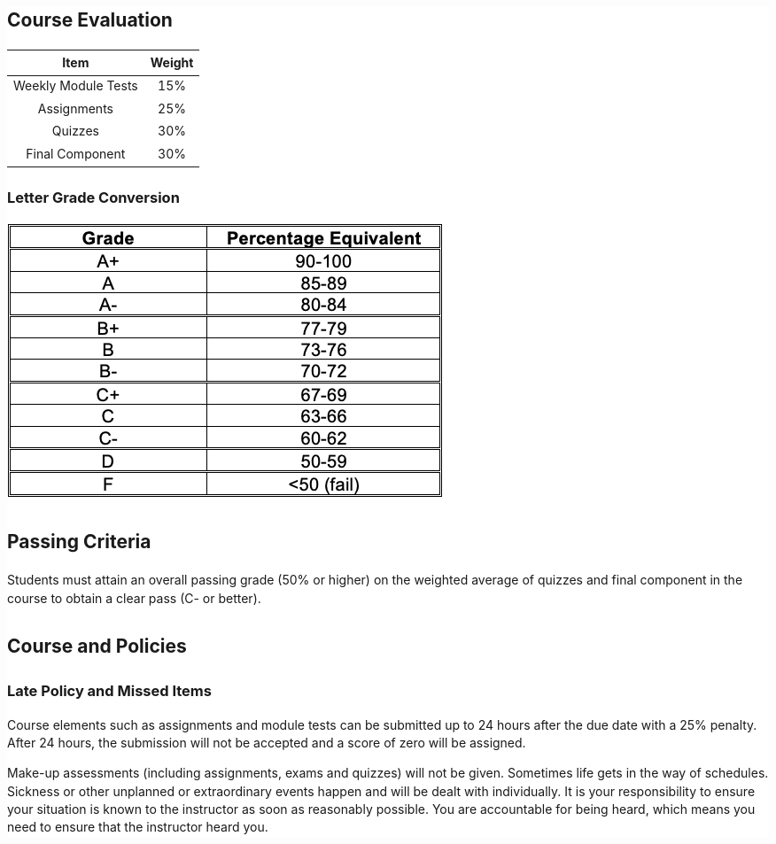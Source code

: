 
## Course Evaluation

|      **Item**       | **Weight** |
| :-----------------: | :--------: |
| Weekly Module Tests |    15%     |
|     Assignments     |    25%     |
|       Quizzes       |    30%     |
|   Final Component   |    30%     |


### Letter Grade Conversion
![](images/grade_letters.png)

## Passing Criteria

Students must attain an overall passing grade (50% or higher) on the weighted average of quizzes and final component in the course to obtain a clear pass (C- or better).

## Course and Policies

### Late Policy and Missed Items

Course elements such as assignments and module tests can be submitted up to 24 hours after the due date with a 25% penalty. After 24 hours, the submission will not be accepted and a score of zero will be assigned.

Make-up assessments (including assignments, exams and quizzes) will not be given. Sometimes life gets in the way of schedules. Sickness or other unplanned or extraordinary events happen and will be dealt with individually. It is your responsibility to ensure your situation is known to the instructor as soon as reasonably possible. You are accountable for being heard, which means you need to ensure that the instructor heard you.
 